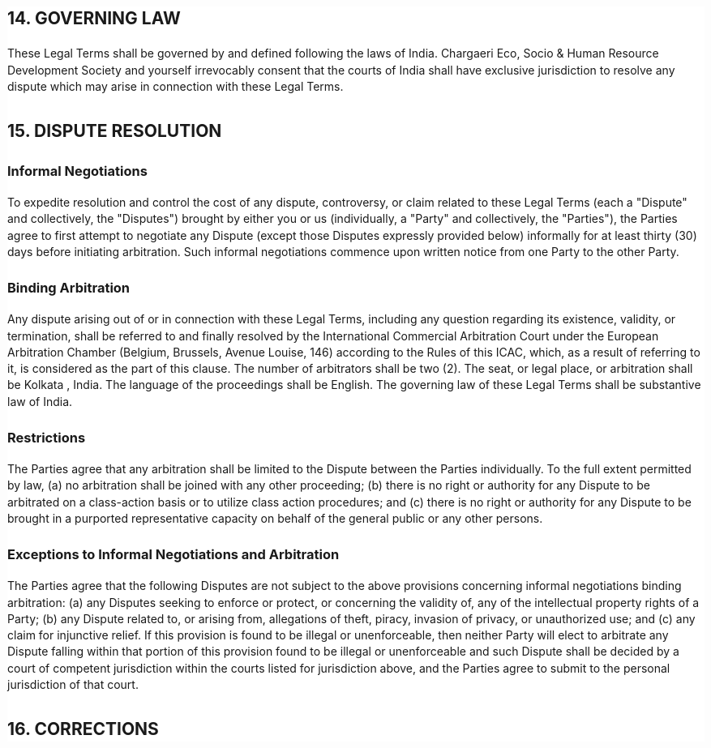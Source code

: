 ## 14. GOVERNING LAW

These Legal Terms shall be governed by and defined following the laws of India. Chargaeri Eco, Socio & Human Resource Development Society and yourself irrevocably consent that the courts of India shall have exclusive jurisdiction to resolve any dispute which may arise in connection with these Legal Terms.

## 15. DISPUTE RESOLUTION

### Informal Negotiations

To expedite resolution and control the cost of any dispute, controversy, or claim related to these Legal Terms (each a "Dispute" and collectively, the "Disputes") brought by either you or us (individually, a "Party" and collectively, the "Parties"), the Parties agree to first attempt to negotiate any Dispute (except those Disputes expressly provided below) informally for at least thirty (30) days before initiating arbitration. Such informal negotiations commence upon written notice from one Party to the other Party.

### Binding Arbitration

Any dispute arising out of or in connection with these Legal Terms, including any question regarding its existence, validity, or termination, shall be referred to and finally resolved by the International Commercial Arbitration Court under the European Arbitration Chamber (Belgium, Brussels, Avenue Louise, 146) according to the Rules of this ICAC, which, as a result of referring to it, is considered as the part of this clause. The number of arbitrators shall be two (2). The seat, or legal place, or arbitration shall be Kolkata , India. The language of the proceedings shall be English. The governing law of these Legal Terms shall be substantive law of India.

### Restrictions

The Parties agree that any arbitration shall be limited to the Dispute between the Parties individually. To the full extent permitted by law, (a) no arbitration shall be joined with any other proceeding; (b) there is no right or authority for any Dispute to be arbitrated on a class-action basis or to utilize class action procedures; and (c) there is no right or authority for any Dispute to be brought in a purported representative capacity on behalf of the general public or any other persons.

### Exceptions to Informal Negotiations and Arbitration

The Parties agree that the following Disputes are not subject to the above provisions concerning informal negotiations binding arbitration: (a) any Disputes seeking to enforce or protect, or concerning the validity of, any of the intellectual property rights of a Party; (b) any Dispute related to, or arising from, allegations of theft, piracy, invasion of privacy, or unauthorized use; and (c) any claim for injunctive relief. If this provision is found to be illegal or unenforceable, then neither Party will elect to arbitrate any Dispute falling within that portion of this provision found to be illegal or unenforceable and such Dispute shall be decided by a court of competent jurisdiction within the courts listed for jurisdiction above, and the Parties agree to submit to the personal jurisdiction of that court.

## 16. CORRECTIONS
